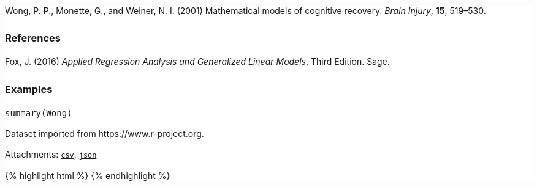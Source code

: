 <p>Wong, P. P., Monette, G., and Weiner, N. I. (2001) Mathematical models of cognitive recovery. <em>Brain Injury</em>, <b>15</b>, 519–530.</p>
<h3>References</h3>
<p>Fox, J. (2016) <em>Applied Regression Analysis and Generalized Linear Models</em>, Third Edition. Sage.</p>
<h3>Examples</h3>
<pre>
summary(Wong)
</pre>
<p>Dataset imported from <a href="https://www.r-project.org">https://www.r-project.org</a>.</p></div>
<p id="dataset-attachments">Attachments: <code><a target="_blank" href="/assets/data/csv/dataset-85577.csv">csv</a></code>, <code><a target="_blank" href="/assets/data/json/dataset-85577.json">json</a></code></p>
<div id="dataset-iframe">
{% highlight html %}
<iframe src="https://pmagunia.com/iframe/r-dataset-package-car-wong.html" width="100%" height="100%" style="border:0px"></iframe>
{% endhighlight %}
</div>
<div id="grid"></div>
<script>let json_file = 'dataset-85577.json';</script>